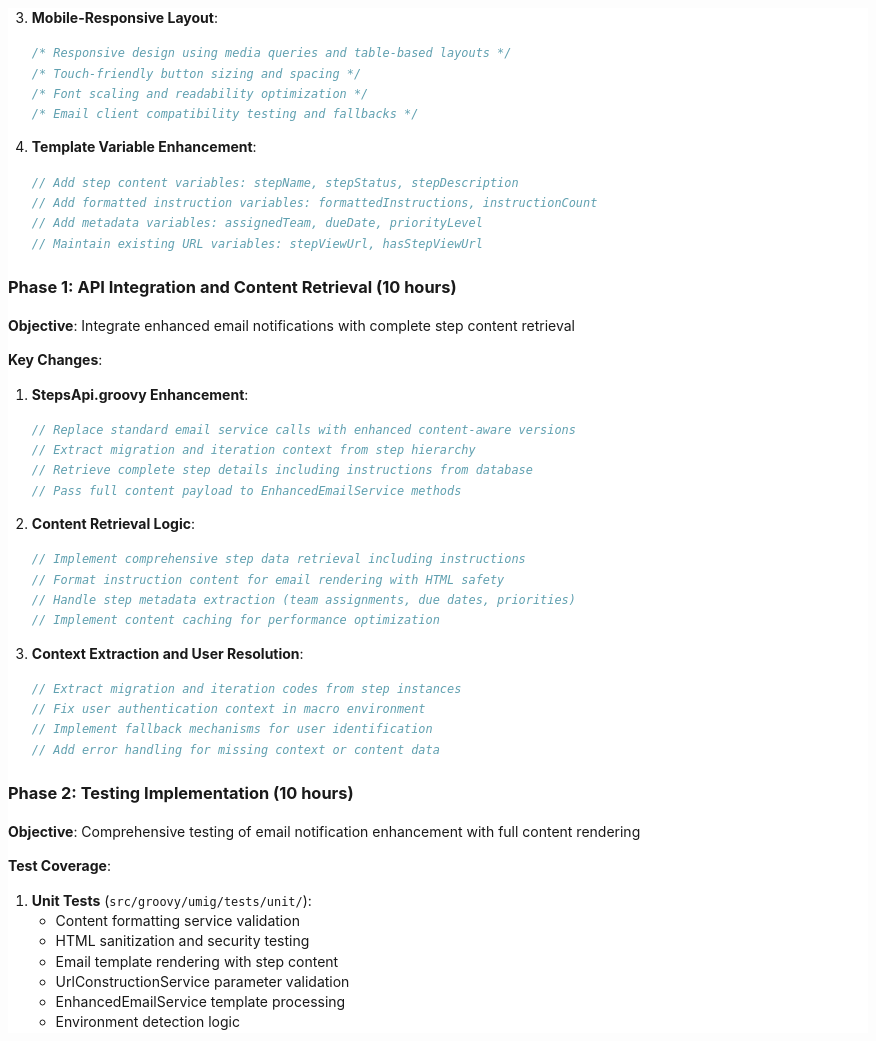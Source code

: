 3. **Mobile-Responsive Layout**:

   ```css
   /* Responsive design using media queries and table-based layouts */
   /* Touch-friendly button sizing and spacing */
   /* Font scaling and readability optimization */
   /* Email client compatibility testing and fallbacks */
   ```

4. **Template Variable Enhancement**:
   ```groovy
   // Add step content variables: stepName, stepStatus, stepDescription
   // Add formatted instruction variables: formattedInstructions, instructionCount
   // Add metadata variables: assignedTeam, dueDate, priorityLevel
   // Maintain existing URL variables: stepViewUrl, hasStepViewUrl
   ```

### Phase 1: API Integration and Content Retrieval (10 hours)

**Objective**: Integrate enhanced email notifications with complete step content retrieval

**Key Changes**:

1. **StepsApi.groovy Enhancement**:

   ```groovy
   // Replace standard email service calls with enhanced content-aware versions
   // Extract migration and iteration context from step hierarchy
   // Retrieve complete step details including instructions from database
   // Pass full content payload to EnhancedEmailService methods
   ```

2. **Content Retrieval Logic**:

   ```groovy
   // Implement comprehensive step data retrieval including instructions
   // Format instruction content for email rendering with HTML safety
   // Handle step metadata extraction (team assignments, due dates, priorities)
   // Implement content caching for performance optimization
   ```

3. **Context Extraction and User Resolution**:
   ```groovy
   // Extract migration and iteration codes from step instances
   // Fix user authentication context in macro environment
   // Implement fallback mechanisms for user identification
   // Add error handling for missing context or content data
   ```

### Phase 2: Testing Implementation (10 hours)

**Objective**: Comprehensive testing of email notification enhancement with full content rendering

**Test Coverage**:

1. **Unit Tests** (`src/groovy/umig/tests/unit/`):
   - Content formatting service validation
   - HTML sanitization and security testing
   - Email template rendering with step content
   - UrlConstructionService parameter validation
   - EnhancedEmailService template processing
   - Environment detection logic
